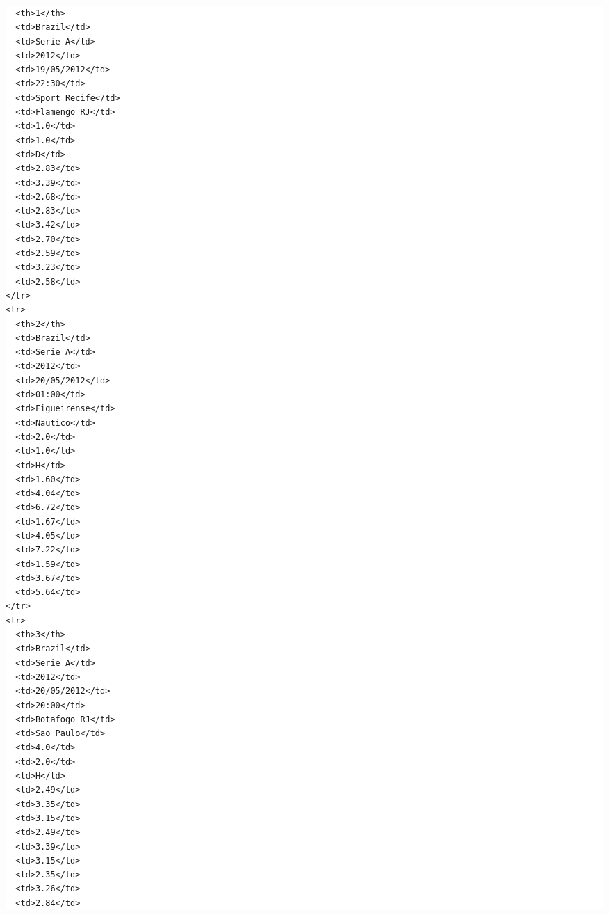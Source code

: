       <th>1</th>
      <td>Brazil</td>
      <td>Serie A</td>
      <td>2012</td>
      <td>19/05/2012</td>
      <td>22:30</td>
      <td>Sport Recife</td>
      <td>Flamengo RJ</td>
      <td>1.0</td>
      <td>1.0</td>
      <td>D</td>
      <td>2.83</td>
      <td>3.39</td>
      <td>2.68</td>
      <td>2.83</td>
      <td>3.42</td>
      <td>2.70</td>
      <td>2.59</td>
      <td>3.23</td>
      <td>2.58</td>
    </tr>
    <tr>
      <th>2</th>
      <td>Brazil</td>
      <td>Serie A</td>
      <td>2012</td>
      <td>20/05/2012</td>
      <td>01:00</td>
      <td>Figueirense</td>
      <td>Nautico</td>
      <td>2.0</td>
      <td>1.0</td>
      <td>H</td>
      <td>1.60</td>
      <td>4.04</td>
      <td>6.72</td>
      <td>1.67</td>
      <td>4.05</td>
      <td>7.22</td>
      <td>1.59</td>
      <td>3.67</td>
      <td>5.64</td>
    </tr>
    <tr>
      <th>3</th>
      <td>Brazil</td>
      <td>Serie A</td>
      <td>2012</td>
      <td>20/05/2012</td>
      <td>20:00</td>
      <td>Botafogo RJ</td>
      <td>Sao Paulo</td>
      <td>4.0</td>
      <td>2.0</td>
      <td>H</td>
      <td>2.49</td>
      <td>3.35</td>
      <td>3.15</td>
      <td>2.49</td>
      <td>3.39</td>
      <td>3.15</td>
      <td>2.35</td>
      <td>3.26</td>
      <td>2.84</td>
